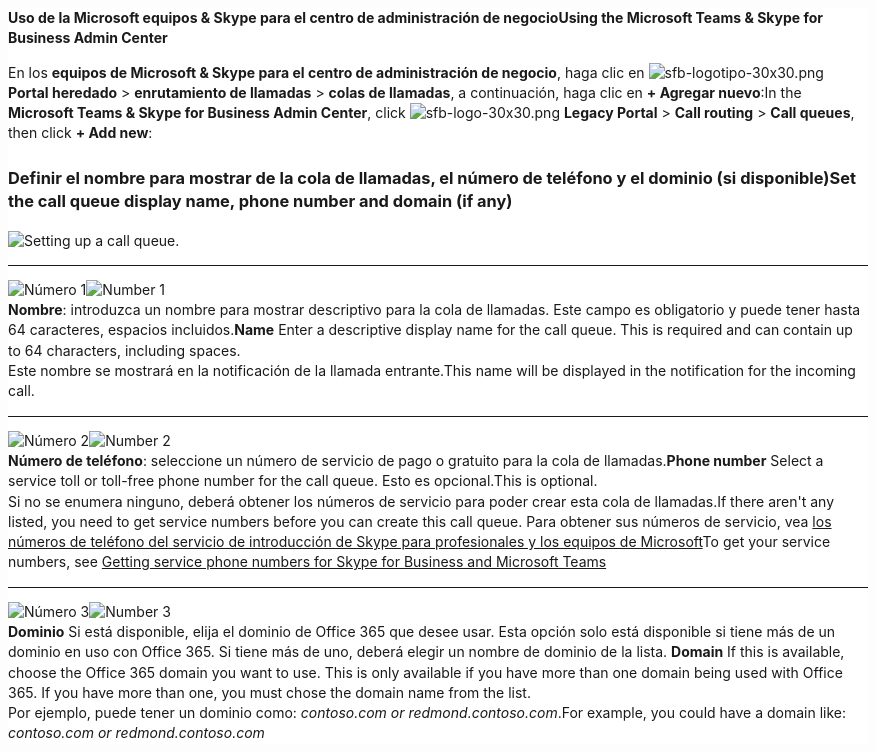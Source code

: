  <span data-ttu-id="66c92-155">**Uso de la Microsoft equipos & Skype para el centro de administración de negocio**</span><span class="sxs-lookup"><span data-stu-id="66c92-155">**Using the Microsoft Teams & Skype for Business Admin Center**</span></span>

<span data-ttu-id="66c92-156">En los **equipos de Microsoft & Skype para el centro de administración de negocio**, haga clic en ![sfb-logotipo-30x30.png](../images/sfb-logo-30x30.png) **Portal heredado** >  **enrutamiento de llamadas** > **colas de llamadas**, a continuación, haga clic en **+ Agregar nuevo**:</span><span class="sxs-lookup"><span data-stu-id="66c92-156">In the **Microsoft Teams & Skype for Business Admin Center**, click ![sfb-logo-30x30.png](../images/sfb-logo-30x30.png) **Legacy Portal** >  **Call routing** > **Call queues**, then click **+ Add new**:</span></span>
  
### <a name="set-the-call-queue-display-name-phone-number-and-domain-if-any"></a><span data-ttu-id="66c92-157">Definir el nombre para mostrar de la cola de llamadas, el número de teléfono y el dominio (si disponible)</span><span class="sxs-lookup"><span data-stu-id="66c92-157">Set the call queue display name, phone number and domain (if any)</span></span>

![Setting up a call queue.](../images/37ecc300-a108-4294-8463-fce570dfce72.png)
***
<span data-ttu-id="66c92-159">![Número 1](../images/sfbcallout1.png)</span><span class="sxs-lookup"><span data-stu-id="66c92-159">![Number 1](../images/sfbcallout1.png)</span></span><br/>
<span data-ttu-id="66c92-p110">**Nombre**: introduzca un nombre para mostrar descriptivo para la cola de llamadas. Este campo es obligatorio y puede tener hasta 64 caracteres, espacios incluidos.</span><span class="sxs-lookup"><span data-stu-id="66c92-p110">**Name** Enter a descriptive display name for the call queue. This is required and can contain up to 64 characters, including spaces. </span></span><br/> <span data-ttu-id="66c92-162">Este nombre se mostrará en la notificación de la llamada entrante.</span><span class="sxs-lookup"><span data-stu-id="66c92-162">This name will be displayed in the notification for the incoming call.</span></span>
***
<span data-ttu-id="66c92-163">![Número 2](../images/sfbcallout2.png)</span><span class="sxs-lookup"><span data-stu-id="66c92-163">![Number 2](../images/sfbcallout2.png)</span></span><br/><span data-ttu-id="66c92-164">**Número de teléfono**: seleccione un número de servicio de pago o gratuito para la cola de llamadas.</span><span class="sxs-lookup"><span data-stu-id="66c92-164">**Phone number** Select a service toll or toll-free phone number for the call queue.</span></span> <span data-ttu-id="66c92-165">Esto es opcional.</span><span class="sxs-lookup"><span data-stu-id="66c92-165">This is optional.</span></span> <br/> <span data-ttu-id="66c92-166">Si no se enumera ninguno, deberá obtener los números de servicio para poder crear esta cola de llamadas.</span><span class="sxs-lookup"><span data-stu-id="66c92-166">If there aren't any listed, you need to get service numbers before you can create this call queue.</span></span> <span data-ttu-id="66c92-167">Para obtener sus números de servicio, vea [los números de teléfono del servicio de introducción de Skype para profesionales y los equipos de Microsoft](getting-service-phone-numbers.md)</span><span class="sxs-lookup"><span data-stu-id="66c92-167">To get your service numbers, see [Getting service phone numbers for Skype for Business and Microsoft Teams](getting-service-phone-numbers.md)</span></span>
***
<span data-ttu-id="66c92-168">![Número 3](../images/sfbcallout3.png)</span><span class="sxs-lookup"><span data-stu-id="66c92-168">![Number 3](../images/sfbcallout3.png)</span></span><br/><span data-ttu-id="66c92-p113">**Dominio** Si está disponible, elija el dominio de Office 365 que desee usar. Esta opción solo está disponible si tiene más de un dominio en uso con Office 365. Si tiene más de uno, deberá elegir un nombre de dominio de la lista. </span><span class="sxs-lookup"><span data-stu-id="66c92-p113">**Domain** If this is available, choose the Office 365 domain you want to use. This is only available if you have more than one domain being used with Office 365. If you have more than one, you must chose the domain name from the list. </span></span><br/> <span data-ttu-id="66c92-172">Por ejemplo, puede tener un dominio como:  _contoso.com or redmond.contoso.com_.</span><span class="sxs-lookup"><span data-stu-id="66c92-172">For example, you could have a domain like:  _contoso.com or redmond.contoso.com_</span></span>
